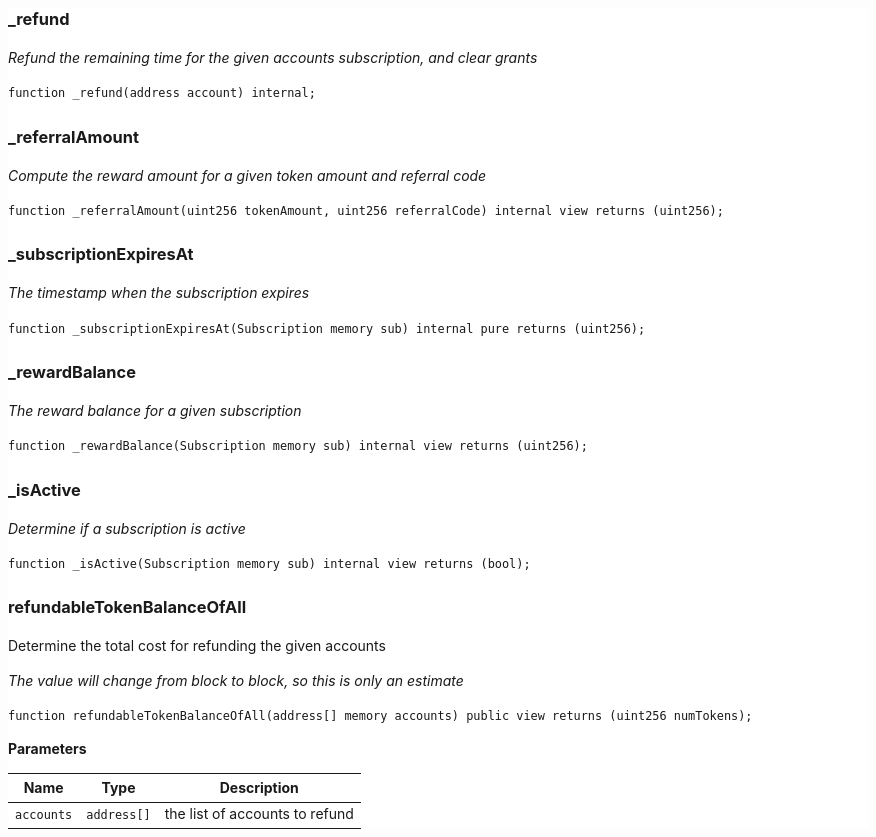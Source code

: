 ### _refund

*Refund the remaining time for the given accounts subscription, and clear grants*


```solidity
function _refund(address account) internal;
```

### _referralAmount

*Compute the reward amount for a given token amount and referral code*


```solidity
function _referralAmount(uint256 tokenAmount, uint256 referralCode) internal view returns (uint256);
```

### _subscriptionExpiresAt

*The timestamp when the subscription expires*


```solidity
function _subscriptionExpiresAt(Subscription memory sub) internal pure returns (uint256);
```

### _rewardBalance

*The reward balance for a given subscription*


```solidity
function _rewardBalance(Subscription memory sub) internal view returns (uint256);
```

### _isActive

*Determine if a subscription is active*


```solidity
function _isActive(Subscription memory sub) internal view returns (bool);
```

### refundableTokenBalanceOfAll

Determine the total cost for refunding the given accounts

*The value will change from block to block, so this is only an estimate*


```solidity
function refundableTokenBalanceOfAll(address[] memory accounts) public view returns (uint256 numTokens);
```
**Parameters**

|Name|Type|Description|
|----|----|-----------|
|`accounts`|`address[]`|the list of accounts to refund|
